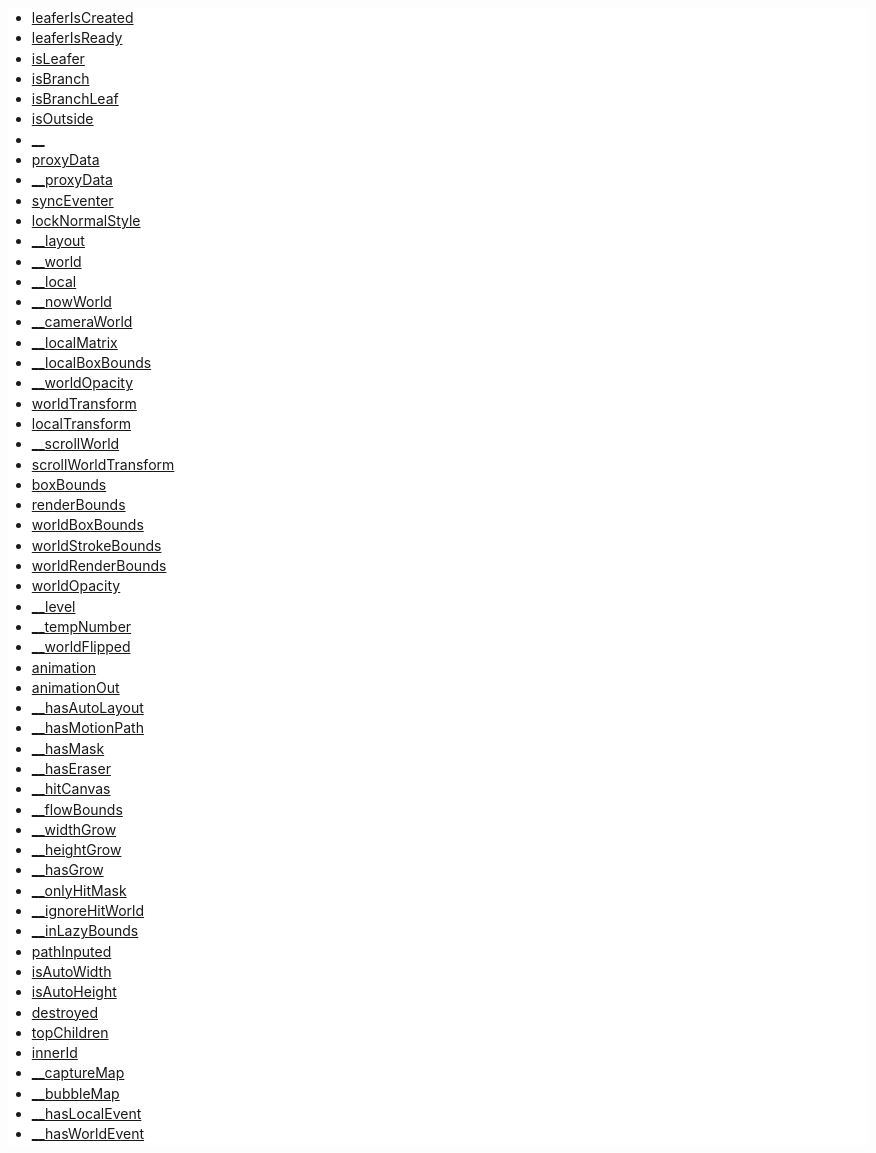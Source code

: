 - [leaferIsCreated](ILeaferBase.md#leaferiscreated)
- [leaferIsReady](ILeaferBase.md#leaferisready)
- [isLeafer](ILeaferBase.md#isleafer)
- [isBranch](ILeaferBase.md#isbranch)
- [isBranchLeaf](ILeaferBase.md#isbranchleaf)
- [isOutside](ILeaferBase.md#isoutside)
- [\_\_](ILeaferBase.md#__)
- [proxyData](ILeaferBase.md#proxydata)
- [\_\_proxyData](ILeaferBase.md#__proxydata)
- [syncEventer](ILeaferBase.md#synceventer)
- [lockNormalStyle](ILeaferBase.md#locknormalstyle)
- [\_\_layout](ILeaferBase.md#__layout)
- [\_\_world](ILeaferBase.md#__world)
- [\_\_local](ILeaferBase.md#__local)
- [\_\_nowWorld](ILeaferBase.md#__nowworld)
- [\_\_cameraWorld](ILeaferBase.md#__cameraworld)
- [\_\_localMatrix](ILeaferBase.md#__localmatrix)
- [\_\_localBoxBounds](ILeaferBase.md#__localboxbounds)
- [\_\_worldOpacity](ILeaferBase.md#__worldopacity)
- [worldTransform](ILeaferBase.md#worldtransform)
- [localTransform](ILeaferBase.md#localtransform)
- [\_\_scrollWorld](ILeaferBase.md#__scrollworld)
- [scrollWorldTransform](ILeaferBase.md#scrollworldtransform)
- [boxBounds](ILeaferBase.md#boxbounds)
- [renderBounds](ILeaferBase.md#renderbounds)
- [worldBoxBounds](ILeaferBase.md#worldboxbounds)
- [worldStrokeBounds](ILeaferBase.md#worldstrokebounds)
- [worldRenderBounds](ILeaferBase.md#worldrenderbounds)
- [worldOpacity](ILeaferBase.md#worldopacity)
- [\_\_level](ILeaferBase.md#__level)
- [\_\_tempNumber](ILeaferBase.md#__tempnumber)
- [\_\_worldFlipped](ILeaferBase.md#__worldflipped)
- [animation](ILeaferBase.md#animation)
- [animationOut](ILeaferBase.md#animationout)
- [\_\_hasAutoLayout](ILeaferBase.md#__hasautolayout)
- [\_\_hasMotionPath](ILeaferBase.md#__hasmotionpath)
- [\_\_hasMask](ILeaferBase.md#__hasmask)
- [\_\_hasEraser](ILeaferBase.md#__haseraser)
- [\_\_hitCanvas](ILeaferBase.md#__hitcanvas)
- [\_\_flowBounds](ILeaferBase.md#__flowbounds)
- [\_\_widthGrow](ILeaferBase.md#__widthgrow)
- [\_\_heightGrow](ILeaferBase.md#__heightgrow)
- [\_\_hasGrow](ILeaferBase.md#__hasgrow)
- [\_\_onlyHitMask](ILeaferBase.md#__onlyhitmask)
- [\_\_ignoreHitWorld](ILeaferBase.md#__ignorehitworld)
- [\_\_inLazyBounds](ILeaferBase.md#__inlazybounds)
- [pathInputed](ILeaferBase.md#pathinputed)
- [isAutoWidth](ILeaferBase.md#isautowidth)
- [isAutoHeight](ILeaferBase.md#isautoheight)
- [destroyed](ILeaferBase.md#destroyed)
- [topChildren](ILeaferBase.md#topchildren)
- [innerId](ILeaferBase.md#innerid)
- [\_\_captureMap](ILeaferBase.md#__capturemap)
- [\_\_bubbleMap](ILeaferBase.md#__bubblemap)
- [\_\_hasLocalEvent](ILeaferBase.md#__haslocalevent)
- [\_\_hasWorldEvent](ILeaferBase.md#__hasworldevent)
